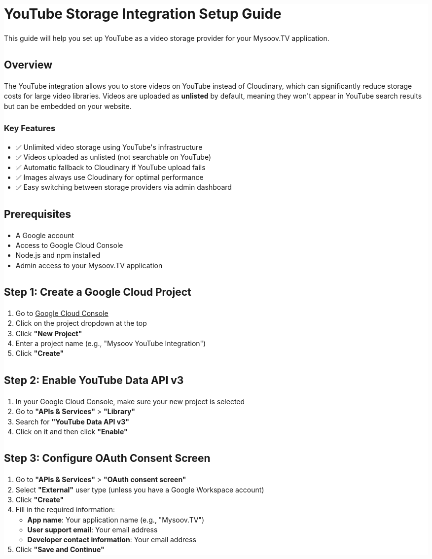 # YouTube Storage Integration Setup Guide

This guide will help you set up YouTube as a video storage provider for your Mysoov.TV application.

## Overview

The YouTube integration allows you to store videos on YouTube instead of Cloudinary, which can significantly reduce storage costs for large video libraries. Videos are uploaded as **unlisted** by default, meaning they won't appear in YouTube search results but can be embedded on your website.

### Key Features

- ✅ Unlimited video storage using YouTube's infrastructure
- ✅ Videos uploaded as unlisted (not searchable on YouTube)
- ✅ Automatic fallback to Cloudinary if YouTube upload fails
- ✅ Images always use Cloudinary for optimal performance
- ✅ Easy switching between storage providers via admin dashboard

## Prerequisites

- A Google account
- Access to Google Cloud Console
- Node.js and npm installed
- Admin access to your Mysoov.TV application

## Step 1: Create a Google Cloud Project

1. Go to [Google Cloud Console](https://console.cloud.google.com/)
2. Click on the project dropdown at the top
3. Click **"New Project"**
4. Enter a project name (e.g., "Mysoov YouTube Integration")
5. Click **"Create"**

## Step 2: Enable YouTube Data API v3

1. In your Google Cloud Console, make sure your new project is selected
2. Go to **"APIs & Services"** > **"Library"**
3. Search for **"YouTube Data API v3"**
4. Click on it and then click **"Enable"**

## Step 3: Configure OAuth Consent Screen

1. Go to **"APIs & Services"** > **"OAuth consent screen"**
2. Select **"External"** user type (unless you have a Google Workspace account)
3. Click **"Create"**
4. Fill in the required information:
   - **App name**: Your application name (e.g., "Mysoov.TV")
   - **User support email**: Your email address
   - **Developer contact information**: Your email address
5. Click **"Save and Continue"**
